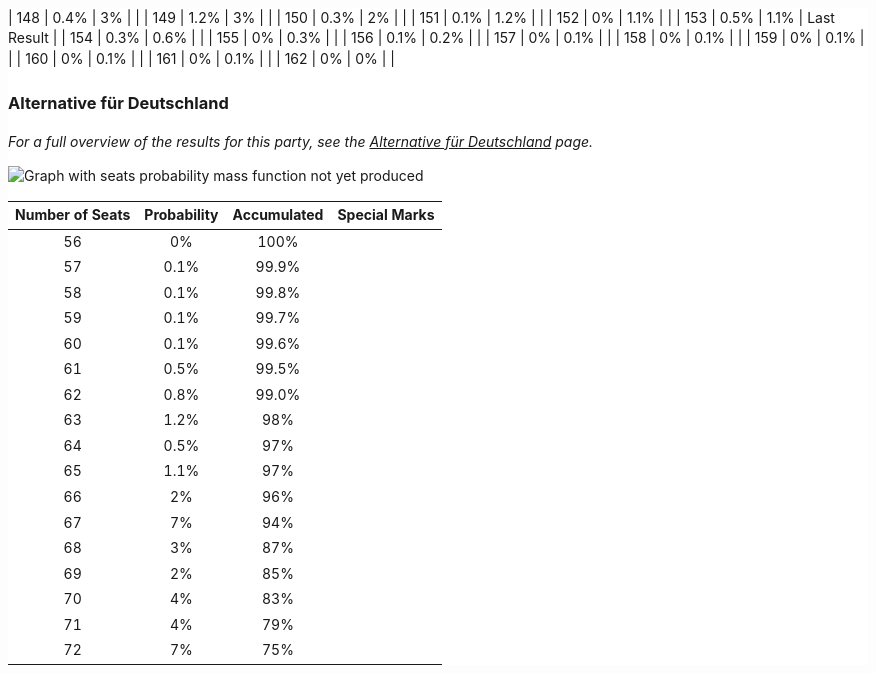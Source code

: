 | 148 | 0.4% | 3% |  |
| 149 | 1.2% | 3% |  |
| 150 | 0.3% | 2% |  |
| 151 | 0.1% | 1.2% |  |
| 152 | 0% | 1.1% |  |
| 153 | 0.5% | 1.1% | Last Result |
| 154 | 0.3% | 0.6% |  |
| 155 | 0% | 0.3% |  |
| 156 | 0.1% | 0.2% |  |
| 157 | 0% | 0.1% |  |
| 158 | 0% | 0.1% |  |
| 159 | 0% | 0.1% |  |
| 160 | 0% | 0.1% |  |
| 161 | 0% | 0.1% |  |
| 162 | 0% | 0% |  |

### Alternative für Deutschland

*For a full overview of the results for this party, see the [Alternative für Deutschland](party-alternativefürdeutschland.html) page.*

![Graph with seats probability mass function not yet produced](2020-09-16-ForschungsgruppeWahlen-seats-pmf-alternativefürdeutschland.png "Seats Probability Mass Function")

| Number of Seats | Probability | Accumulated | Special Marks |
|:---------------:|:-----------:|:-----------:|:-------------:|
| 56 | 0% | 100% |  |
| 57 | 0.1% | 99.9% |  |
| 58 | 0.1% | 99.8% |  |
| 59 | 0.1% | 99.7% |  |
| 60 | 0.1% | 99.6% |  |
| 61 | 0.5% | 99.5% |  |
| 62 | 0.8% | 99.0% |  |
| 63 | 1.2% | 98% |  |
| 64 | 0.5% | 97% |  |
| 65 | 1.1% | 97% |  |
| 66 | 2% | 96% |  |
| 67 | 7% | 94% |  |
| 68 | 3% | 87% |  |
| 69 | 2% | 85% |  |
| 70 | 4% | 83% |  |
| 71 | 4% | 79% |  |
| 72 | 7% | 75% |  |